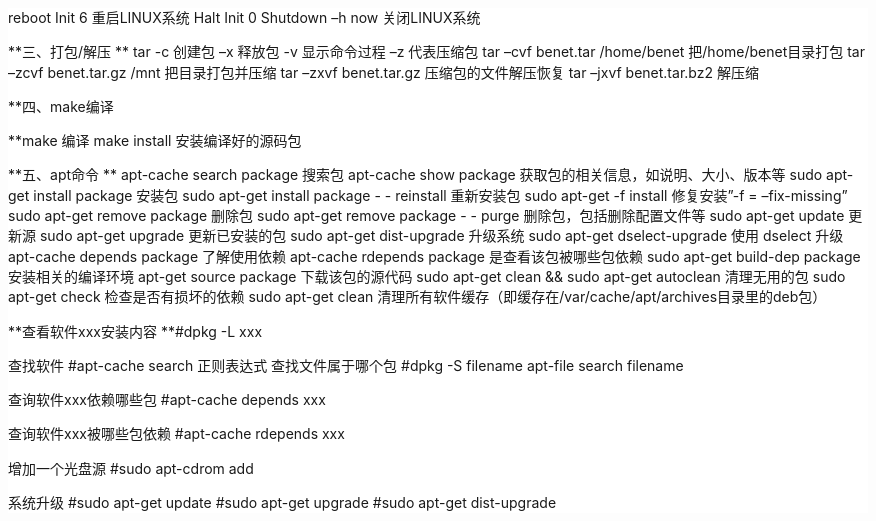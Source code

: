 reboot Init 6 重启LINUX系统 
Halt Init 0 Shutdown –h now 关闭LINUX系统 

**三、打包/解压 
**
tar -c 创建包 –x 释放包 -v 显示命令过程 –z 代表压缩包 
tar –cvf benet.tar /home/benet 把/home/benet目录打包 
tar –zcvf benet.tar.gz /mnt 把目录打包并压缩 
tar –zxvf benet.tar.gz 压缩包的文件解压恢复 
tar –jxvf benet.tar.bz2 解压缩 

**四、make编译 

**make 编译 
make install 安装编译好的源码包 

**五、apt命令 
**
apt-cache search package 搜索包 
apt-cache show package 获取包的相关信息，如说明、大小、版本等 
sudo apt-get install package 安装包 
sudo apt-get install package - - reinstall 重新安装包 
sudo apt-get -f install 修复安装”-f = –fix-missing” 
sudo apt-get remove package 删除包 
sudo apt-get remove package - - purge 删除包，包括删除配置文件等 
sudo apt-get update 更新源 
sudo apt-get upgrade 更新已安装的包 
sudo apt-get dist-upgrade 升级系统 
sudo apt-get dselect-upgrade 使用 dselect 升级 
apt-cache depends package 了解使用依赖 
apt-cache rdepends package 是查看该包被哪些包依赖 
sudo apt-get build-dep package 安装相关的编译环境 
apt-get source package 下载该包的源代码 
sudo apt-get clean && sudo apt-get autoclean 清理无用的包 
sudo apt-get check 检查是否有损坏的依赖 
sudo apt-get clean 清理所有软件缓存（即缓存在/var/cache/apt/archives目录里的deb包）

**查看软件xxx安装内容 
**#dpkg -L xxx 

查找软件 
\#apt-cache search 正则表达式 
查找文件属于哪个包 
\#dpkg -S filename apt-file search filename 

查询软件xxx依赖哪些包 
\#apt-cache depends xxx 

查询软件xxx被哪些包依赖 
\#apt-cache rdepends xxx 

增加一个光盘源 
\#sudo apt-cdrom add 

系统升级 
\#sudo apt-get update 
\#sudo apt-get upgrade 
\#sudo apt-get dist-upgrade 

